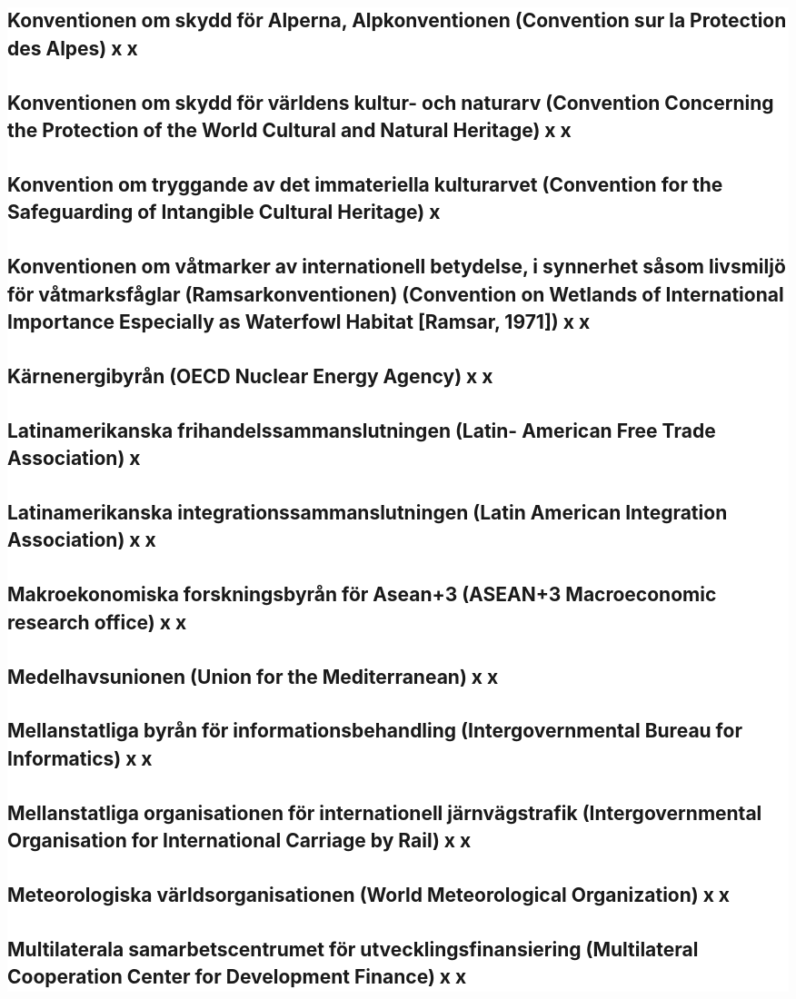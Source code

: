 ## Konventionen om skydd för Alperna, Alpkonventionen (Convention sur la Protection des Alpes)			x	x

## Konventionen om skydd för världens kultur- och naturarv (Convention Concerning the Protection of the World Cultural and Natural Heritage)		x	x

## Konvention om tryggande av det immateriella kulturarvet (Convention for the Safeguarding of Intangible Cultural Heritage)			x

## Konventionen om våtmarker av internationell betydelse, i synnerhet såsom livsmiljö för våtmarksfåglar (Ramsarkonventionen) (Convention on Wetlands of International Importance Especially as Waterfowl Habitat [Ramsar, 1971])				x	x

## Kärnenergibyrån (OECD Nuclear Energy Agency)					x	x

## Latinamerikanska frihandelssammanslutningen (Latin- American Free Trade Association)		x

## Latinamerikanska integrationssammanslutningen (Latin American Integration Association)	x	x

## Makroekonomiska forskningsbyrån för Asean+3 (ASEAN+3 Macroeconomic research office)	                x	x

## Medelhavsunionen (Union for the Mediterranean)	                        x       x

## Mellanstatliga byrån för informationsbehandling (Intergovernmental Bureau for Informatics) 	                        x	x

## Mellanstatliga organisationen för internationell järnvägstrafik (Intergovernmental Organisation for International Carriage by Rail)         x       x

## Meteorologiska världsorganisationen (World Meteorological Organization)	x	x

## Multilaterala samarbetscentrumet för utvecklingsfinansiering (Multilateral Cooperation Center for Development Finance)                                x	x
